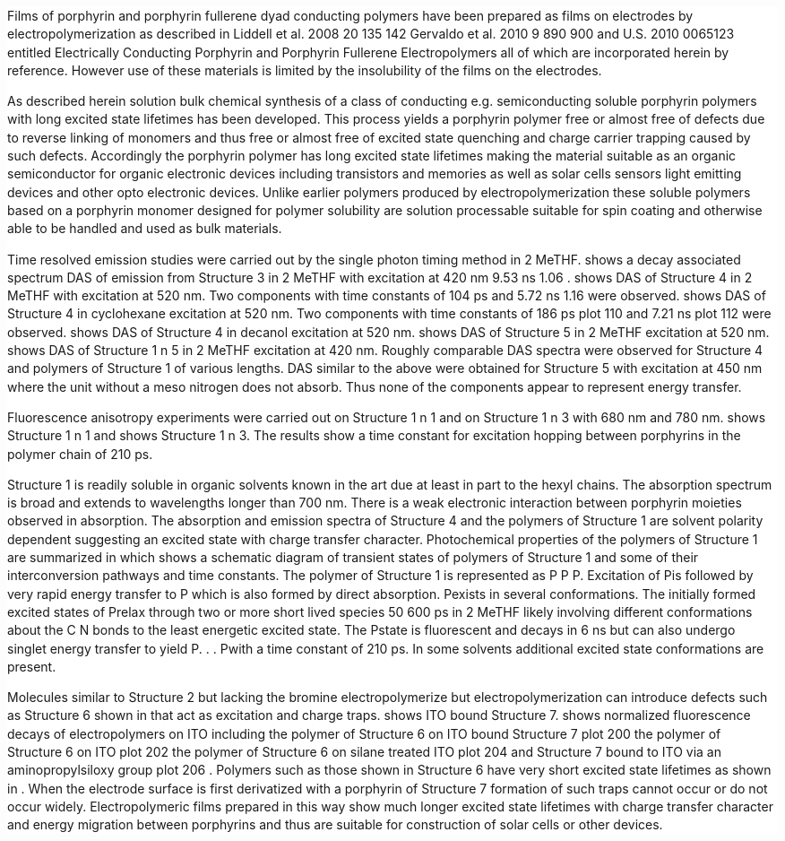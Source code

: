 Films of porphyrin and porphyrin fullerene dyad conducting polymers have been prepared as films on electrodes by electropolymerization as described in Liddell et al. 2008 20 135 142 Gervaldo et al. 2010 9 890 900 and U.S. 2010 0065123 entitled Electrically Conducting Porphyrin and Porphyrin Fullerene Electropolymers all of which are incorporated herein by reference. However use of these materials is limited by the insolubility of the films on the electrodes.

As described herein solution bulk chemical synthesis of a class of conducting e.g. semiconducting soluble porphyrin polymers with long excited state lifetimes has been developed. This process yields a porphyrin polymer free or almost free of defects due to reverse linking of monomers and thus free or almost free of excited state quenching and charge carrier trapping caused by such defects. Accordingly the porphyrin polymer has long excited state lifetimes making the material suitable as an organic semiconductor for organic electronic devices including transistors and memories as well as solar cells sensors light emitting devices and other opto electronic devices. Unlike earlier polymers produced by electropolymerization these soluble polymers based on a porphyrin monomer designed for polymer solubility are solution processable suitable for spin coating and otherwise able to be handled and used as bulk materials.

Time resolved emission studies were carried out by the single photon timing method in 2 MeTHF. shows a decay associated spectrum DAS of emission from Structure 3 in 2 MeTHF with excitation at 420 nm 9.53 ns 1.06 . shows DAS of Structure 4 in 2 MeTHF with excitation at 520 nm. Two components with time constants of 104 ps and 5.72 ns 1.16 were observed. shows DAS of Structure 4 in cyclohexane excitation at 520 nm. Two components with time constants of 186 ps plot 110 and 7.21 ns plot 112 were observed. shows DAS of Structure 4 in decanol excitation at 520 nm. shows DAS of Structure 5 in 2 MeTHF excitation at 520 nm. shows DAS of Structure 1 n 5 in 2 MeTHF excitation at 420 nm. Roughly comparable DAS spectra were observed for Structure 4 and polymers of Structure 1 of various lengths. DAS similar to the above were obtained for Structure 5 with excitation at 450 nm where the unit without a meso nitrogen does not absorb. Thus none of the components appear to represent energy transfer.

Fluorescence anisotropy experiments were carried out on Structure 1 n 1 and on Structure 1 n 3 with 680 nm and 780 nm. shows Structure 1 n 1 and shows Structure 1 n 3. The results show a time constant for excitation hopping between porphyrins in the polymer chain of 210 ps.

Structure 1 is readily soluble in organic solvents known in the art due at least in part to the hexyl chains. The absorption spectrum is broad and extends to wavelengths longer than 700 nm. There is a weak electronic interaction between porphyrin moieties observed in absorption. The absorption and emission spectra of Structure 4 and the polymers of Structure 1 are solvent polarity dependent suggesting an excited state with charge transfer character. Photochemical properties of the polymers of Structure 1 are summarized in which shows a schematic diagram of transient states of polymers of Structure 1 and some of their interconversion pathways and time constants. The polymer of Structure 1 is represented as P P P. Excitation of Pis followed by very rapid energy transfer to P which is also formed by direct absorption. Pexists in several conformations. The initially formed excited states of Prelax through two or more short lived species 50 600 ps in 2 MeTHF likely involving different conformations about the C N bonds to the least energetic excited state. The Pstate is fluorescent and decays in 6 ns but can also undergo singlet energy transfer to yield P. . . Pwith a time constant of 210 ps. In some solvents additional excited state conformations are present.

Molecules similar to Structure 2 but lacking the bromine electropolymerize but electropolymerization can introduce defects such as Structure 6 shown in that act as excitation and charge traps. shows ITO bound Structure 7. shows normalized fluorescence decays of electropolymers on ITO including the polymer of Structure 6 on ITO bound Structure 7 plot 200 the polymer of Structure 6 on ITO plot 202 the polymer of Structure 6 on silane treated ITO plot 204 and Structure 7 bound to ITO via an aminopropylsiloxy group plot 206 . Polymers such as those shown in Structure 6 have very short excited state lifetimes as shown in . When the electrode surface is first derivatized with a porphyrin of Structure 7 formation of such traps cannot occur or do not occur widely. Electropolymeric films prepared in this way show much longer excited state lifetimes with charge transfer character and energy migration between porphyrins and thus are suitable for construction of solar cells or other devices.
